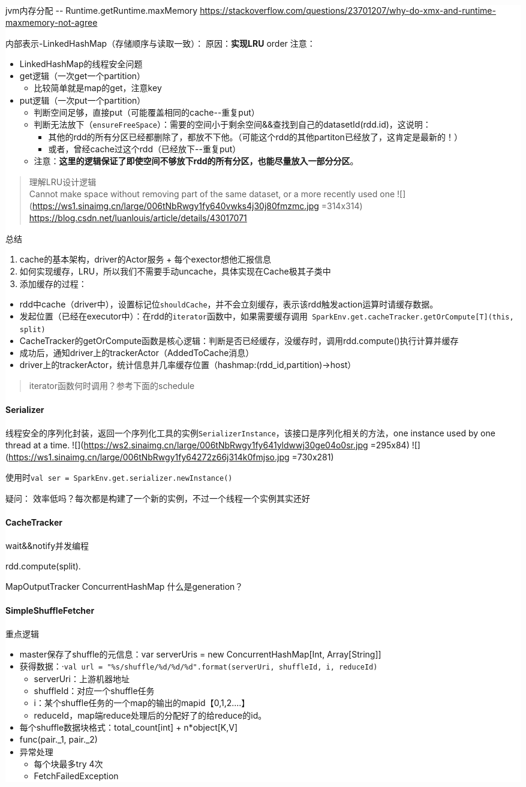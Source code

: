 jvm内存分配 -- Runtime.getRuntime.maxMemory
https://stackoverflow.com/questions/23701207/why-do-xmx-and-runtime-maxmemory-not-agree

内部表示-LinkedHashMap（存储顺序与读取一致）：
原因：**实现LRU** order
注意：
* LinkedHashMap的线程安全问题
* get逻辑（一次get一个partition）
  * 比较简单就是map的get，注意key
* put逻辑（一次put一个partition）
  * 判断空间足够，直接put（可能覆盖相同的cache--重复put）
  * 判断无法放下（`ensureFreeSpace`）：需要的空间小于剩余空间&&查找到自己的datasetId(rdd.id)，这说明：
    * 其他的rdd的所有分区已经都删除了，都放不下他。（可能这个rdd的其他partiton已经放了，这肯定是最新的！）
    * 或者，曾经cache过这个rdd（已经放下--重复put）
  * 注意：**这里的逻辑保证了即使空间不够放下rdd的所有分区，也能尽量放入一部分分区**。

> 理解LRU设计逻辑  
> Cannot make space without removing part of the same dataset, or a more recently used one
> ![](https://ws1.sinaimg.cn/large/006tNbRwgy1fy640vwks4j30j80fmzmc.jpg =314x314)
https://blog.csdn.net/luanlouis/article/details/43017071

总结
1. cache的基本架构，driver的Actor服务 + 每个exector想他汇报信息
2. 如何实现缓存，LRU，所以我们不需要手动uncache，具体实现在Cache极其子类中
3. 添加缓存的过程：
  * rdd中cache（driver中），设置标记位`shouldCache`，并不会立刻缓存，表示该rdd触发action运算时请缓存数据。
  * 发起位置（已经在executor中）：在rdd的`iterator`函数中，如果需要缓存调用` SparkEnv.get.cacheTracker.getOrCompute[T](this, split)`
  * CacheTracker的getOrCompute函数是核心逻辑：判断是否已经缓存，没缓存时，调用rdd.compute()执行计算并缓存
  * 成功后，通知driver上的trackerActor（AddedToCache消息）
  * driver上的trackerActor，统计信息并几率缓存位置（hashmap:(rdd_id,partition)->host）
  
> iterator函数何时调用？参考下面的schedule

#### Serializer
线程安全的序列化封装，返回一个序列化工具的实例`SerializerInstance`，该接口是序列化相关的方法，one instance used by one thread at a time.
![](https://ws2.sinaimg.cn/large/006tNbRwgy1fy641yldwwj30ge04o0sr.jpg =295x84)
![](https://ws1.sinaimg.cn/large/006tNbRwgy1fy64272z66j314k0fmjso.jpg =730x281)

使用时`val ser = SparkEnv.get.serializer.newInstance()`

疑问：
效率低吗？每次都是构建了一个新的实例，不过一个线程一个实例其实还好

#### CacheTracker
wait&&notify并发编程

rdd.compute(split).

MapOutputTracker
ConcurrentHashMap
什么是generation？

#### SimpleShuffleFetcher
重点逻辑
* master保存了shuffle的元信息：var serverUris = new ConcurrentHashMap[Int, Array[String]]
* 获得数据：·`val url = "%s/shuffle/%d/%d/%d".format(serverUri, shuffleId, i, reduceId)`
  * serverUri：上游机器地址
  * shuffleId：对应一个shuffle任务
  * i：某个shuffle任务的一个map的输出的mapid【0,1,2....】
  * reduceId，map端reduce处理后的分配好了的给reduce的id。
* 每个shuffle数据块格式：total_count[int] + n*object[K,V]
* func(pair._1, pair._2)
* 异常处理
  * 每个块最多try 4次
  * FetchFailedException
